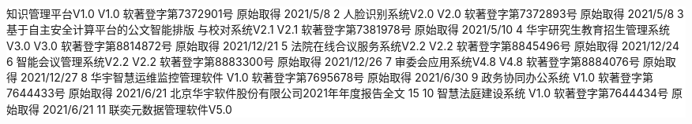 知识管理平台V1.0
V1.0
软著登字第7372901号
原始取得
2021/5/8
2
人脸识别系统V2.0
V2.0
软著登字第7372893号
原始取得
2021/5/8
3
基于自主安全计算平台的公文智能排版
与校对系统V2.1
V2.1
软著登字第7381978号
原始取得
2021/5/10
4
华宇研究生教育招生管理系统V3.0
V3.0
软著登字第8814872号
原始取得
2021/12/21
5
法院在线合议服务系统V2.2
V2.2
软著登字第8845496号
原始取得
2021/12/24
6
智能会议管理系统V2.2
V2.2
软著登字第8883300号
原始取得
2021/12/26
7
审委会应用系统V4.8
V4.8
软著登字第8884076号
原始取得
2021/12/27
8
华宇智慧运维监控管理软件
V1.0
软著登字第7695678号
原始取得
2021/6/30
9
政务协同办公系统
V1.0
软著登字第7644433号
原始取得
2021/6/21
北京华宇软件股份有限公司2021年年度报告全文
15
10
智慧法庭建设系统
V1.0
软著登字第7644434号
原始取得
2021/6/21
11
联奕元数据管理软件V5.0